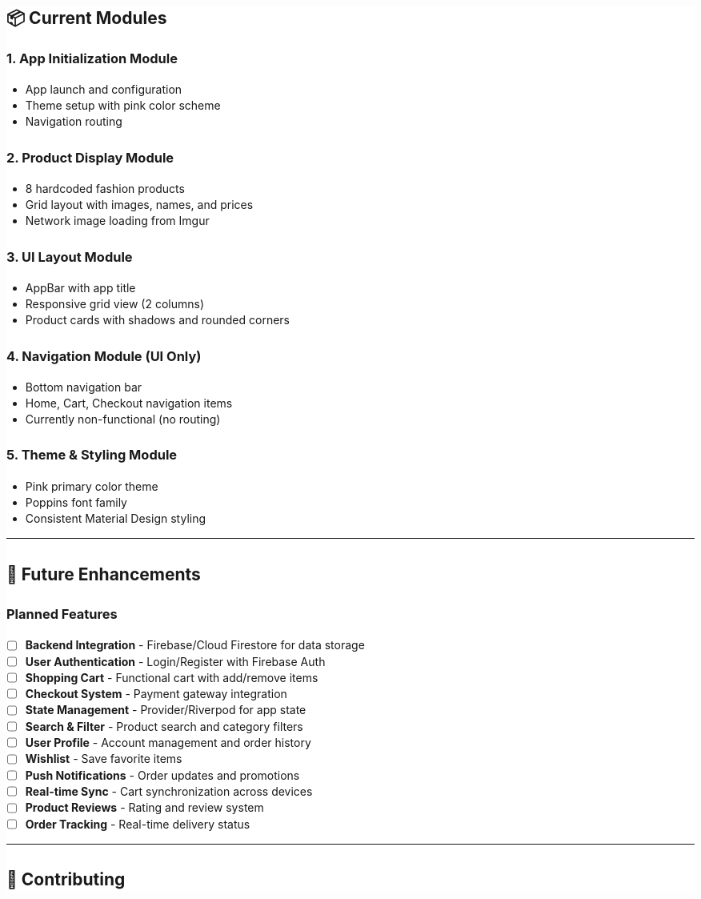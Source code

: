 
## 📦 Current Modules

### 1. **App Initialization Module**
- App launch and configuration
- Theme setup with pink color scheme
- Navigation routing

### 2. **Product Display Module**
- 8 hardcoded fashion products
- Grid layout with images, names, and prices
- Network image loading from Imgur

### 3. **UI Layout Module**
- AppBar with app title
- Responsive grid view (2 columns)
- Product cards with shadows and rounded corners

### 4. **Navigation Module** (UI Only)
- Bottom navigation bar
- Home, Cart, Checkout navigation items
- Currently non-functional (no routing)

### 5. **Theme & Styling Module**
- Pink primary color theme
- Poppins font family
- Consistent Material Design styling

---

## 🔮 Future Enhancements

### Planned Features

- [ ] **Backend Integration** - Firebase/Cloud Firestore for data storage
- [ ] **User Authentication** - Login/Register with Firebase Auth
- [ ] **Shopping Cart** - Functional cart with add/remove items
- [ ] **Checkout System** - Payment gateway integration
- [ ] **State Management** - Provider/Riverpod for app state
- [ ] **Search & Filter** - Product search and category filters
- [ ] **User Profile** - Account management and order history
- [ ] **Wishlist** - Save favorite items
- [ ] **Push Notifications** - Order updates and promotions
- [ ] **Real-time Sync** - Cart synchronization across devices
- [ ] **Product Reviews** - Rating and review system
- [ ] **Order Tracking** - Real-time delivery status

---

## 🤝 Contributing
